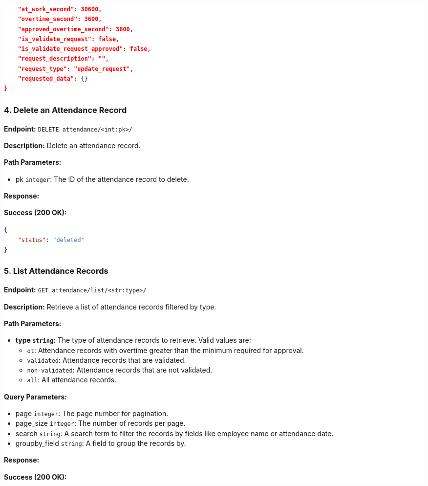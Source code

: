 ```json
    "at_work_second": 30600,
    "overtime_second": 3600,
    "approved_overtime_second": 3600,
    "is_validate_request": false,
    "is_validate_request_approved": false,
    "request_description": "",
    "request_type": "update_request",
    "requested_data": {}
}
```

### **4\. Delete an Attendance Record**

**Endpoint:** `DELETE attendance/<int:pk>/`

**Description:** Delete an attendance record.

**Path Parameters:**

* pk `integer`: The ID of the attendance record to delete.

**Response:**

**Success (200 OK):**

```json
{
    "status": "deleted"
}
```


### **5\. List Attendance Records**

**Endpoint:** `GET attendance/list/<str:type>/`

**Description:** Retrieve a list of attendance records filtered by type.

**Path Parameters:**

* **type `string`:** The type of attendance records to retrieve. Valid values are:  
  * `ot`: Attendance records with overtime greater than the minimum required for approval.  
  * `validated`: Attendance records that are validated.  
  * `non-validated`: Attendance records that are not validated.  
  * `all`: All attendance records.

**Query Parameters:**

* page `integer`: The page number for pagination.  
* page_size `integer`: The number of records per page.  
* search `string`: A search term to filter the records by fields like employee name or attendance date.  
* groupby_field `string`: A field to group the records by.

**Response:**

**Success (200 OK):**
